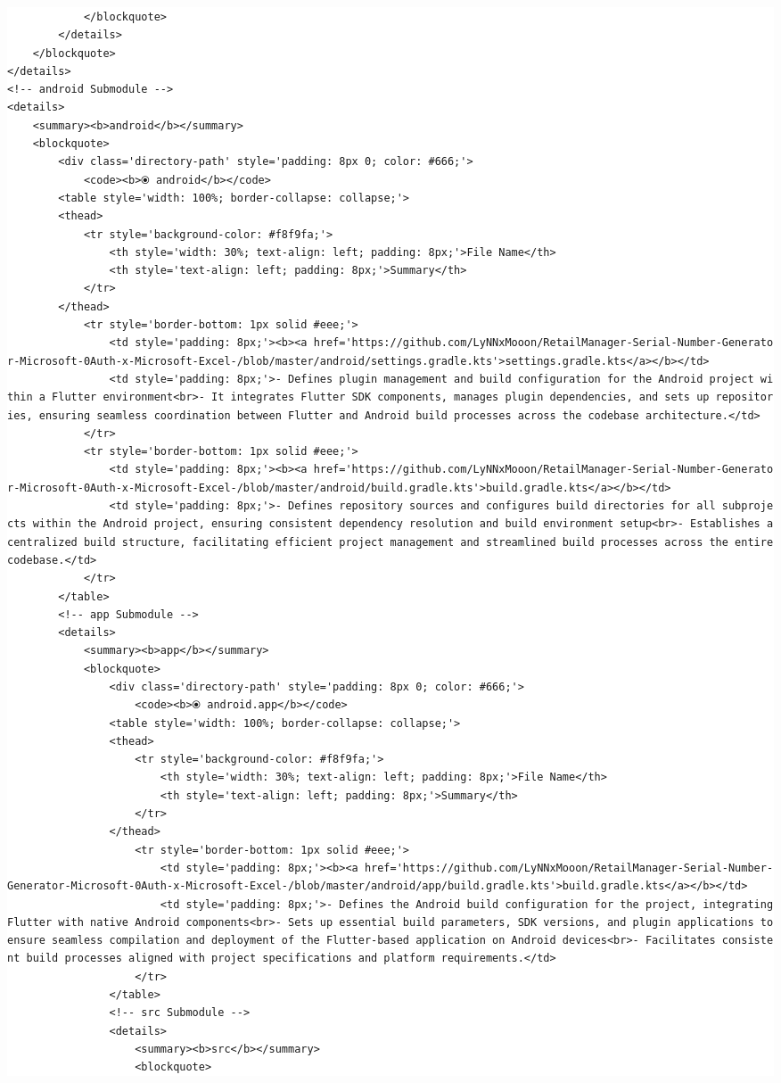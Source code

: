 				</blockquote>
			</details>
		</blockquote>
	</details>
	<!-- android Submodule -->
	<details>
		<summary><b>android</b></summary>
		<blockquote>
			<div class='directory-path' style='padding: 8px 0; color: #666;'>
				<code><b>⦿ android</b></code>
			<table style='width: 100%; border-collapse: collapse;'>
			<thead>
				<tr style='background-color: #f8f9fa;'>
					<th style='width: 30%; text-align: left; padding: 8px;'>File Name</th>
					<th style='text-align: left; padding: 8px;'>Summary</th>
				</tr>
			</thead>
				<tr style='border-bottom: 1px solid #eee;'>
					<td style='padding: 8px;'><b><a href='https://github.com/LyNNxMooon/RetailManager-Serial-Number-Generator-Microsoft-0Auth-x-Microsoft-Excel-/blob/master/android/settings.gradle.kts'>settings.gradle.kts</a></b></td>
					<td style='padding: 8px;'>- Defines plugin management and build configuration for the Android project within a Flutter environment<br>- It integrates Flutter SDK components, manages plugin dependencies, and sets up repositories, ensuring seamless coordination between Flutter and Android build processes across the codebase architecture.</td>
				</tr>
				<tr style='border-bottom: 1px solid #eee;'>
					<td style='padding: 8px;'><b><a href='https://github.com/LyNNxMooon/RetailManager-Serial-Number-Generator-Microsoft-0Auth-x-Microsoft-Excel-/blob/master/android/build.gradle.kts'>build.gradle.kts</a></b></td>
					<td style='padding: 8px;'>- Defines repository sources and configures build directories for all subprojects within the Android project, ensuring consistent dependency resolution and build environment setup<br>- Establishes a centralized build structure, facilitating efficient project management and streamlined build processes across the entire codebase.</td>
				</tr>
			</table>
			<!-- app Submodule -->
			<details>
				<summary><b>app</b></summary>
				<blockquote>
					<div class='directory-path' style='padding: 8px 0; color: #666;'>
						<code><b>⦿ android.app</b></code>
					<table style='width: 100%; border-collapse: collapse;'>
					<thead>
						<tr style='background-color: #f8f9fa;'>
							<th style='width: 30%; text-align: left; padding: 8px;'>File Name</th>
							<th style='text-align: left; padding: 8px;'>Summary</th>
						</tr>
					</thead>
						<tr style='border-bottom: 1px solid #eee;'>
							<td style='padding: 8px;'><b><a href='https://github.com/LyNNxMooon/RetailManager-Serial-Number-Generator-Microsoft-0Auth-x-Microsoft-Excel-/blob/master/android/app/build.gradle.kts'>build.gradle.kts</a></b></td>
							<td style='padding: 8px;'>- Defines the Android build configuration for the project, integrating Flutter with native Android components<br>- Sets up essential build parameters, SDK versions, and plugin applications to ensure seamless compilation and deployment of the Flutter-based application on Android devices<br>- Facilitates consistent build processes aligned with project specifications and platform requirements.</td>
						</tr>
					</table>
					<!-- src Submodule -->
					<details>
						<summary><b>src</b></summary>
						<blockquote>
